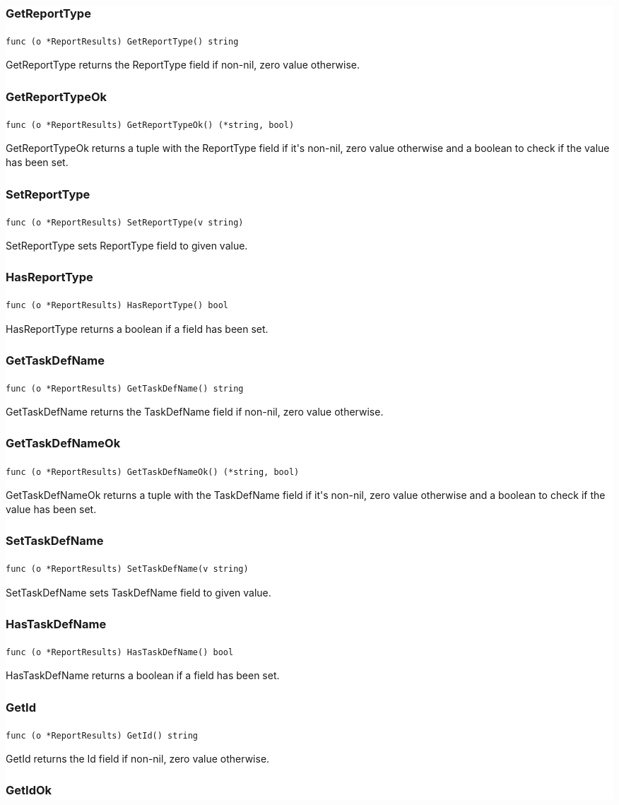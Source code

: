 ### GetReportType

`func (o *ReportResults) GetReportType() string`

GetReportType returns the ReportType field if non-nil, zero value otherwise.

### GetReportTypeOk

`func (o *ReportResults) GetReportTypeOk() (*string, bool)`

GetReportTypeOk returns a tuple with the ReportType field if it's non-nil, zero value otherwise
and a boolean to check if the value has been set.

### SetReportType

`func (o *ReportResults) SetReportType(v string)`

SetReportType sets ReportType field to given value.

### HasReportType

`func (o *ReportResults) HasReportType() bool`

HasReportType returns a boolean if a field has been set.

### GetTaskDefName

`func (o *ReportResults) GetTaskDefName() string`

GetTaskDefName returns the TaskDefName field if non-nil, zero value otherwise.

### GetTaskDefNameOk

`func (o *ReportResults) GetTaskDefNameOk() (*string, bool)`

GetTaskDefNameOk returns a tuple with the TaskDefName field if it's non-nil, zero value otherwise
and a boolean to check if the value has been set.

### SetTaskDefName

`func (o *ReportResults) SetTaskDefName(v string)`

SetTaskDefName sets TaskDefName field to given value.

### HasTaskDefName

`func (o *ReportResults) HasTaskDefName() bool`

HasTaskDefName returns a boolean if a field has been set.

### GetId

`func (o *ReportResults) GetId() string`

GetId returns the Id field if non-nil, zero value otherwise.

### GetIdOk
